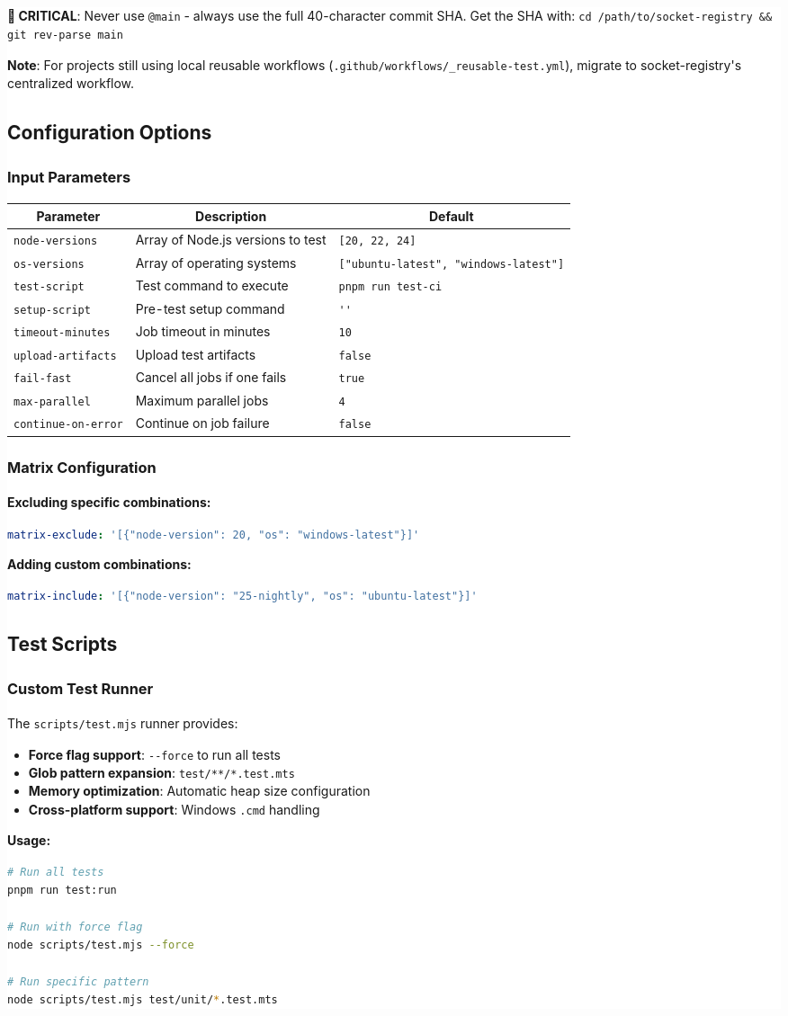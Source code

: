 **🚨 CRITICAL**: Never use `@main` - always use the full 40-character commit SHA. Get the SHA with: `cd /path/to/socket-registry && git rev-parse main`

**Note**: For projects still using local reusable workflows (`.github/workflows/_reusable-test.yml`), migrate to socket-registry's centralized workflow.

## Configuration Options

### Input Parameters

| Parameter | Description | Default |
|-----------|-------------|---------|
| `node-versions` | Array of Node.js versions to test | `[20, 22, 24]` |
| `os-versions` | Array of operating systems | `["ubuntu-latest", "windows-latest"]` |
| `test-script` | Test command to execute | `pnpm run test-ci` |
| `setup-script` | Pre-test setup command | `''` |
| `timeout-minutes` | Job timeout in minutes | `10` |
| `upload-artifacts` | Upload test artifacts | `false` |
| `fail-fast` | Cancel all jobs if one fails | `true` |
| `max-parallel` | Maximum parallel jobs | `4` |
| `continue-on-error` | Continue on job failure | `false` |

### Matrix Configuration

**Excluding specific combinations:**
```yaml
matrix-exclude: '[{"node-version": 20, "os": "windows-latest"}]'
```

**Adding custom combinations:**
```yaml
matrix-include: '[{"node-version": "25-nightly", "os": "ubuntu-latest"}]'
```

## Test Scripts

### Custom Test Runner

The `scripts/test.mjs` runner provides:
- **Force flag support**: `--force` to run all tests
- **Glob pattern expansion**: `test/**/*.test.mts`
- **Memory optimization**: Automatic heap size configuration
- **Cross-platform support**: Windows `.cmd` handling

**Usage:**
```bash
# Run all tests
pnpm run test:run

# Run with force flag
node scripts/test.mjs --force

# Run specific pattern
node scripts/test.mjs test/unit/*.test.mts
```
